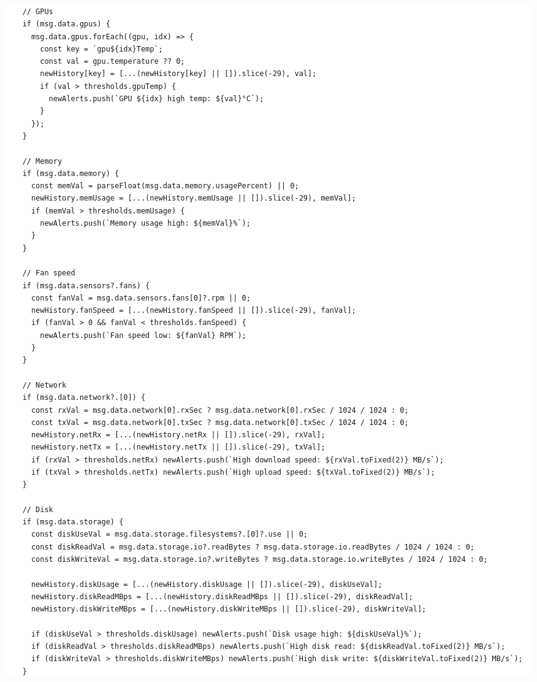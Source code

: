         // GPUs
        if (msg.data.gpus) {
          msg.data.gpus.forEach((gpu, idx) => {
            const key = `gpu${idx}Temp`;
            const val = gpu.temperature ?? 0;
            newHistory[key] = [...(newHistory[key] || []).slice(-29), val];
            if (val > thresholds.gpuTemp) {
              newAlerts.push(`GPU ${idx} high temp: ${val}°C`);
            }
          });
        }

        // Memory
        if (msg.data.memory) {
          const memVal = parseFloat(msg.data.memory.usagePercent) || 0;
          newHistory.memUsage = [...(newHistory.memUsage || []).slice(-29), memVal];
          if (memVal > thresholds.memUsage) {
            newAlerts.push(`Memory usage high: ${memVal}%`);
          }
        }

        // Fan speed
        if (msg.data.sensors?.fans) {
          const fanVal = msg.data.sensors.fans[0]?.rpm || 0;
          newHistory.fanSpeed = [...(newHistory.fanSpeed || []).slice(-29), fanVal];
          if (fanVal > 0 && fanVal < thresholds.fanSpeed) {
            newAlerts.push(`Fan speed low: ${fanVal} RPM`);
          }
        }

        // Network
        if (msg.data.network?.[0]) {
          const rxVal = msg.data.network[0].rxSec ? msg.data.network[0].rxSec / 1024 / 1024 : 0;
          const txVal = msg.data.network[0].txSec ? msg.data.network[0].txSec / 1024 / 1024 : 0;
          newHistory.netRx = [...(newHistory.netRx || []).slice(-29), rxVal];
          newHistory.netTx = [...(newHistory.netTx || []).slice(-29), txVal];
          if (rxVal > thresholds.netRx) newAlerts.push(`High download speed: ${rxVal.toFixed(2)} MB/s`);
          if (txVal > thresholds.netTx) newAlerts.push(`High upload speed: ${txVal.toFixed(2)} MB/s`);
        }

        // Disk
        if (msg.data.storage) {
          const diskUseVal = msg.data.storage.filesystems?.[0]?.use || 0;
          const diskReadVal = msg.data.storage.io?.readBytes ? msg.data.storage.io.readBytes / 1024 / 1024 : 0;
          const diskWriteVal = msg.data.storage.io?.writeBytes ? msg.data.storage.io.writeBytes / 1024 / 1024 : 0;
          
          newHistory.diskUsage = [...(newHistory.diskUsage || []).slice(-29), diskUseVal];
          newHistory.diskReadMBps = [...(newHistory.diskReadMBps || []).slice(-29), diskReadVal];
          newHistory.diskWriteMBps = [...(newHistory.diskWriteMBps || []).slice(-29), diskWriteVal];
          
          if (diskUseVal > thresholds.diskUsage) newAlerts.push(`Disk usage high: ${diskUseVal}%`);
          if (diskReadVal > thresholds.diskReadMBps) newAlerts.push(`High disk read: ${diskReadVal.toFixed(2)} MB/s`);
          if (diskWriteVal > thresholds.diskWriteMBps) newAlerts.push(`High disk write: ${diskWriteVal.toFixed(2)} MB/s`);
        }
